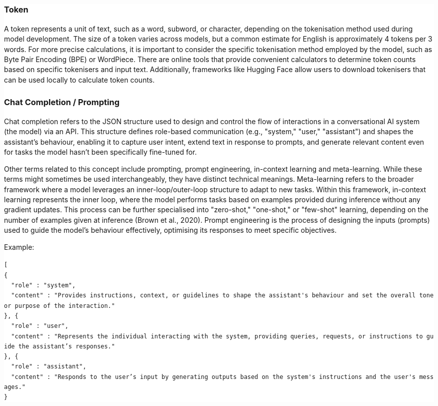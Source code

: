 <div class="sect2">

### Token

<div class="paragraph">

A token represents a unit of text, such as a word, subword, or character, depending on the tokenisation method used during model development. The size of a token varies across models, but a common estimate for English is approximately 4 tokens per 3 words. For more precise calculations, it is important to consider the specific tokenisation method employed by the model, such as Byte Pair Encoding (BPE) or WordPiece. There are online tools that provide convenient calculators to determine token counts based on specific tokenisers and input text. Additionally, frameworks like Hugging Face allow users to download tokenisers that can be used locally to calculate token counts.

</div>

</div>

<div class="sect2">

### Chat Completion / Prompting

<div class="paragraph">

Chat completion refers to the JSON structure used to design and control the flow of interactions in a conversational AI system (the model) via an API. This structure defines role-based communication (e.g., "system," "user," "assistant") and shapes the assistant’s behaviour, enabling it to capture user intent, extend text in response to prompts, and generate relevant content even for tasks the model hasn’t been specifically fine-tuned for.

</div>

<div class="paragraph">

Other terms related to this concept include prompting, prompt engineering, in-context learning and meta-learning. While these terms might sometimes be used interchangeably, they have distinct technical meanings. Meta-learning refers to the broader framework where a model leverages an inner-loop/outer-loop structure to adapt to new tasks. Within this framework, in-context learning represents the inner loop, where the model performs tasks based on examples provided during inference without any gradient updates. This process can be further specialised into "zero-shot," "one-shot," or "few-shot" learning, depending on the number of examples given at inference (Brown et al., 2020). Prompt engineering is the process of designing the inputs (prompts) used to guide the model’s behaviour effectively, optimising its responses to meet specific objectives.

</div>

<div class="paragraph">

Example:

</div>

<div class="listingblock">

<div class="content">

``` highlight
[
{
  "role" : "system",
  "content" : "Provides instructions, context, or guidelines to shape the assistant's behaviour and set the overall tone or purpose of the interaction."
}, {
  "role" : "user",
  "content" : "Represents the individual interacting with the system, providing queries, requests, or instructions to guide the assistant’s responses."
}, {
  "role" : "assistant",
  "content" : "Responds to the user’s input by generating outputs based on the system's instructions and the user's messages."
}
```